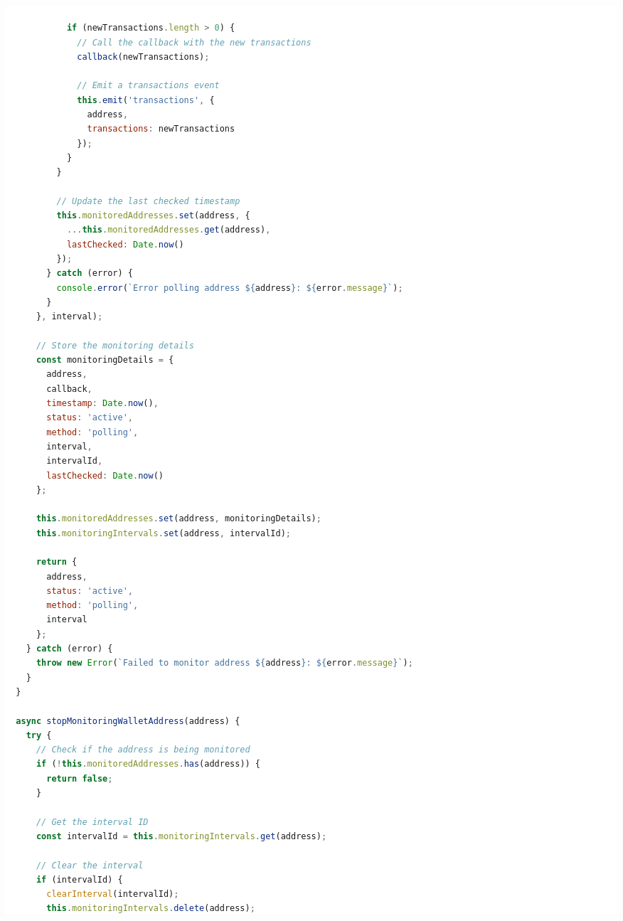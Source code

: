 ```javascript
            
            if (newTransactions.length > 0) {
              // Call the callback with the new transactions
              callback(newTransactions);
              
              // Emit a transactions event
              this.emit('transactions', {
                address,
                transactions: newTransactions
              });
            }
          }
          
          // Update the last checked timestamp
          this.monitoredAddresses.set(address, {
            ...this.monitoredAddresses.get(address),
            lastChecked: Date.now()
          });
        } catch (error) {
          console.error(`Error polling address ${address}: ${error.message}`);
        }
      }, interval);
      
      // Store the monitoring details
      const monitoringDetails = {
        address,
        callback,
        timestamp: Date.now(),
        status: 'active',
        method: 'polling',
        interval,
        intervalId,
        lastChecked: Date.now()
      };
      
      this.monitoredAddresses.set(address, monitoringDetails);
      this.monitoringIntervals.set(address, intervalId);
      
      return {
        address,
        status: 'active',
        method: 'polling',
        interval
      };
    } catch (error) {
      throw new Error(`Failed to monitor address ${address}: ${error.message}`);
    }
  }
  
  async stopMonitoringWalletAddress(address) {
    try {
      // Check if the address is being monitored
      if (!this.monitoredAddresses.has(address)) {
        return false;
      }
      
      // Get the interval ID
      const intervalId = this.monitoringIntervals.get(address);
      
      // Clear the interval
      if (intervalId) {
        clearInterval(intervalId);
        this.monitoringIntervals.delete(address);
```